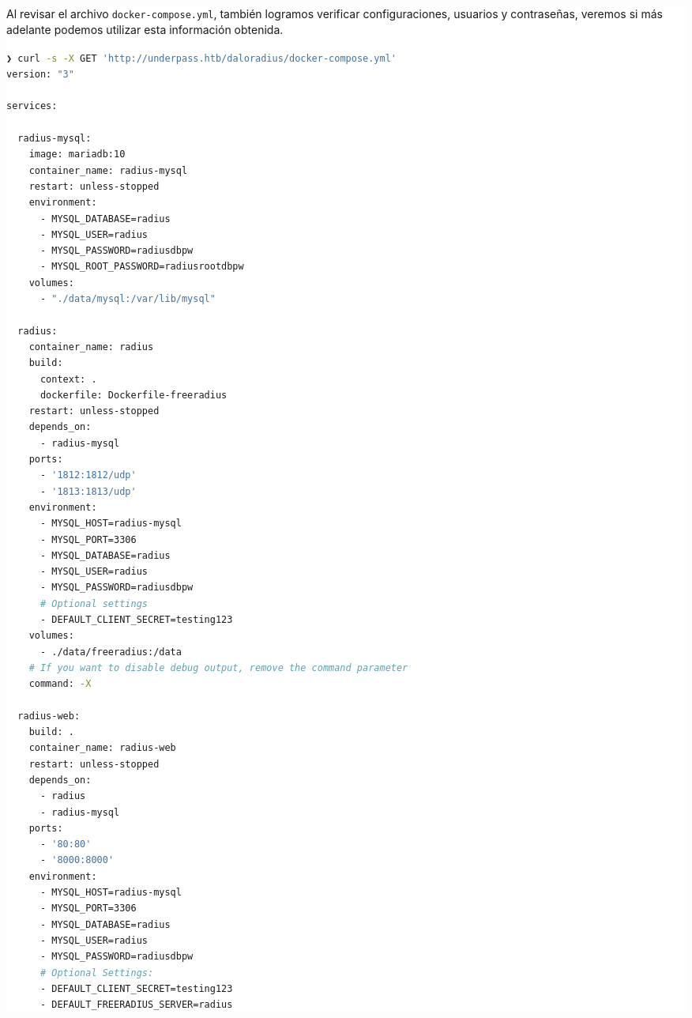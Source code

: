 Al revisar el archivo `docker-compose.yml`, también logramos verificar configuraciones, usuarios y contraseñas, veremos si más adelante podemos utilizar esta información obtenida.

```bash
❯ curl -s -X GET 'http://underpass.htb/daloradius/docker-compose.yml'
version: "3"

services:

  radius-mysql:
    image: mariadb:10
    container_name: radius-mysql
    restart: unless-stopped
    environment:
      - MYSQL_DATABASE=radius
      - MYSQL_USER=radius
      - MYSQL_PASSWORD=radiusdbpw
      - MYSQL_ROOT_PASSWORD=radiusrootdbpw
    volumes:
      - "./data/mysql:/var/lib/mysql"

  radius:
    container_name: radius
    build:
      context: .
      dockerfile: Dockerfile-freeradius
    restart: unless-stopped
    depends_on: 
      - radius-mysql
    ports:
      - '1812:1812/udp'
      - '1813:1813/udp'
    environment:
      - MYSQL_HOST=radius-mysql
      - MYSQL_PORT=3306
      - MYSQL_DATABASE=radius
      - MYSQL_USER=radius
      - MYSQL_PASSWORD=radiusdbpw
      # Optional settings
      - DEFAULT_CLIENT_SECRET=testing123
    volumes:
      - ./data/freeradius:/data
    # If you want to disable debug output, remove the command parameter
    command: -X

  radius-web:
    build: .
    container_name: radius-web
    restart: unless-stopped
    depends_on:
      - radius
      - radius-mysql
    ports:
      - '80:80'
      - '8000:8000'
    environment:
      - MYSQL_HOST=radius-mysql
      - MYSQL_PORT=3306
      - MYSQL_DATABASE=radius
      - MYSQL_USER=radius
      - MYSQL_PASSWORD=radiusdbpw
      # Optional Settings:
      - DEFAULT_CLIENT_SECRET=testing123
      - DEFAULT_FREERADIUS_SERVER=radius
```